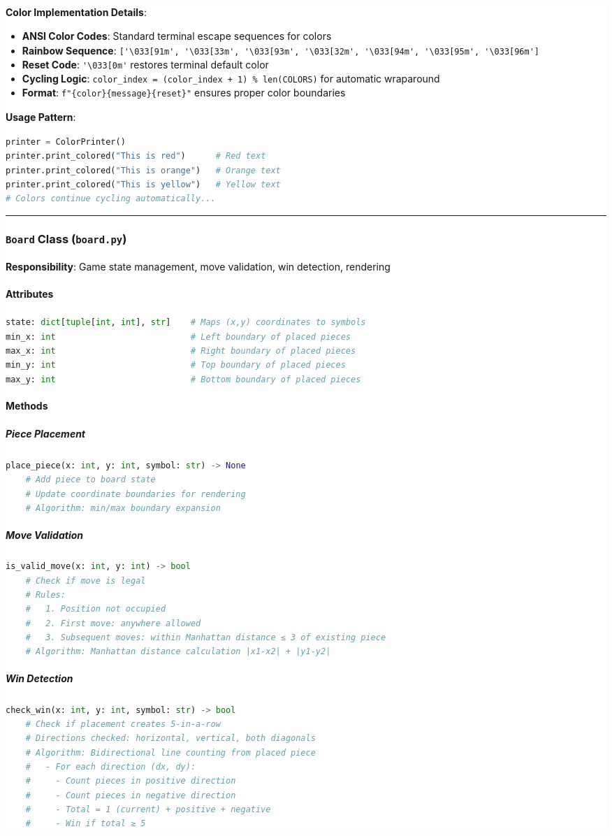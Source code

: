 
**Color Implementation Details**:
- **ANSI Color Codes**: Standard terminal escape sequences for colors
- **Rainbow Sequence**: `['\033[91m', '\033[33m', '\033[93m', '\033[32m', '\033[94m', '\033[95m', '\033[96m']`
- **Reset Code**: `'\033[0m'` restores terminal default color
- **Cycling Logic**: `color_index = (color_index + 1) % len(COLORS)` for automatic wraparound
- **Format**: `f"{color}{message}{reset}"` ensures proper color boundaries

**Usage Pattern**:
```python
printer = ColorPrinter()
printer.print_colored("This is red")      # Red text
printer.print_colored("This is orange")   # Orange text  
printer.print_colored("This is yellow")   # Yellow text
# Colors continue cycling automatically...
```

---

### `Board` Class (`board.py`)
**Responsibility**: Game state management, move validation, win detection, rendering

#### Attributes
```python
state: dict[tuple[int, int], str]    # Maps (x,y) coordinates to symbols
min_x: int                           # Left boundary of placed pieces
max_x: int                           # Right boundary of placed pieces  
min_y: int                           # Top boundary of placed pieces
max_y: int                           # Bottom boundary of placed pieces
```

#### Methods

##### Piece Placement
```python
place_piece(x: int, y: int, symbol: str) -> None
    # Add piece to board state
    # Update coordinate boundaries for rendering
    # Algorithm: min/max boundary expansion
```

##### Move Validation
```python
is_valid_move(x: int, y: int) -> bool
    # Check if move is legal
    # Rules:
    #   1. Position not occupied
    #   2. First move: anywhere allowed
    #   3. Subsequent moves: within Manhattan distance ≤ 3 of existing piece
    # Algorithm: Manhattan distance calculation |x1-x2| + |y1-y2|
```

##### Win Detection
```python
check_win(x: int, y: int, symbol: str) -> bool
    # Check if placement creates 5-in-a-row
    # Directions checked: horizontal, vertical, both diagonals
    # Algorithm: Bidirectional line counting from placed piece
    #   - For each direction (dx, dy):
    #     - Count pieces in positive direction
    #     - Count pieces in negative direction  
    #     - Total = 1 (current) + positive + negative
    #     - Win if total ≥ 5
```
